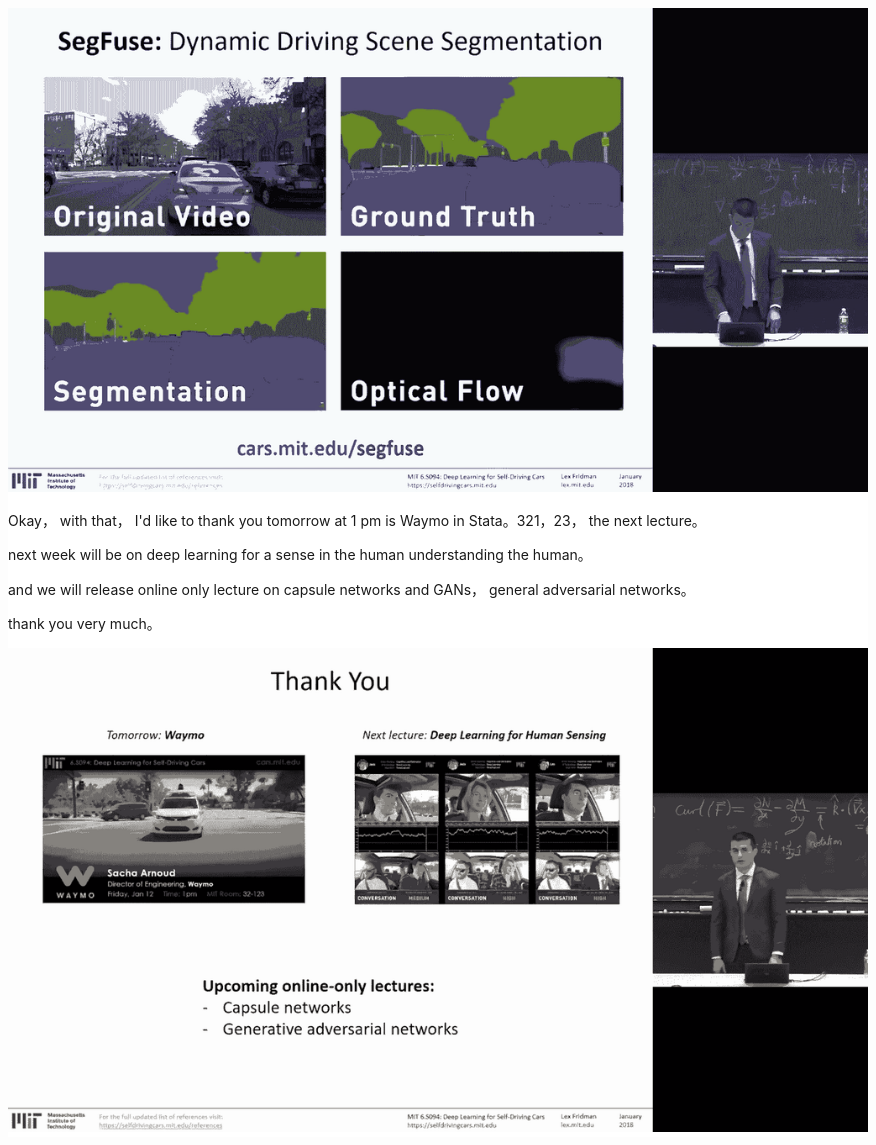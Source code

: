 ![](img/503a9d7d80235ad0b54499bb7a8b6d3a_23.png)

Okay， with that， I'd like to thank you tomorrow at 1 pm is Waymo in Stata。321，23， the next lecture。

 next week will be on deep learning for a sense in the human understanding the human。

 and we will release online only lecture on capsule networks and GANs， general adversarial networks。

 thank you very much。

![](img/503a9d7d80235ad0b54499bb7a8b6d3a_25.png)